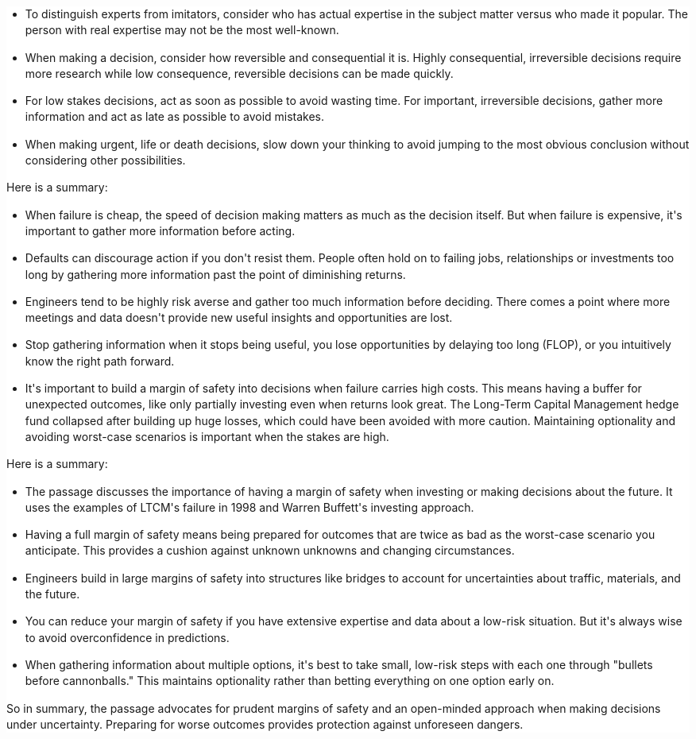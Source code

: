 - To distinguish experts from imitators, consider who has actual expertise in the subject matter versus who made it popular. The person with real expertise may not be the most well-known.

- When making a decision, consider how reversible and consequential it is. Highly consequential, irreversible decisions require more research while low consequence, reversible decisions can be made quickly. 

- For low stakes decisions, act as soon as possible to avoid wasting time. For important, irreversible decisions, gather more information and act as late as possible to avoid mistakes.

- When making urgent, life or death decisions, slow down your thinking to avoid jumping to the most obvious conclusion without considering other possibilities.

 Here is a summary:

- When failure is cheap, the speed of decision making matters as much as the decision itself. But when failure is expensive, it's important to gather more information before acting. 

- Defaults can discourage action if you don't resist them. People often hold on to failing jobs, relationships or investments too long by gathering more information past the point of diminishing returns. 

- Engineers tend to be highly risk averse and gather too much information before deciding. There comes a point where more meetings and data doesn't provide new useful insights and opportunities are lost. 

- Stop gathering information when it stops being useful, you lose opportunities by delaying too long (FLOP), or you intuitively know the right path forward. 

- It's important to build a margin of safety into decisions when failure carries high costs. This means having a buffer for unexpected outcomes, like only partially investing even when returns look great. The Long-Term Capital Management hedge fund collapsed after building up huge losses, which could have been avoided with more caution. Maintaining optionality and avoiding worst-case scenarios is important when the stakes are high.

 Here is a summary:

- The passage discusses the importance of having a margin of safety when investing or making decisions about the future. It uses the examples of LTCM's failure in 1998 and Warren Buffett's investing approach.

- Having a full margin of safety means being prepared for outcomes that are twice as bad as the worst-case scenario you anticipate. This provides a cushion against unknown unknowns and changing circumstances. 

- Engineers build in large margins of safety into structures like bridges to account for uncertainties about traffic, materials, and the future. 

- You can reduce your margin of safety if you have extensive expertise and data about a low-risk situation. But it's always wise to avoid overconfidence in predictions.

- When gathering information about multiple options, it's best to take small, low-risk steps with each one through "bullets before cannonballs." This maintains optionality rather than betting everything on one option early on.

So in summary, the passage advocates for prudent margins of safety and an open-minded approach when making decisions under uncertainty. Preparing for worse outcomes provides protection against unforeseen dangers.
